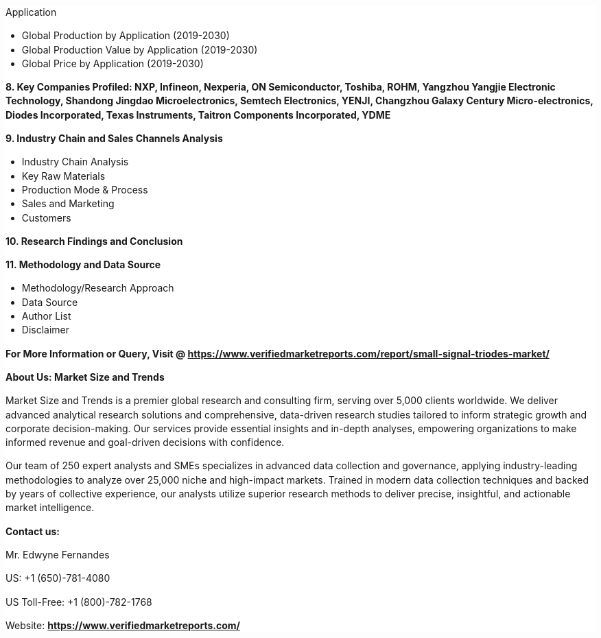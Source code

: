 Application</strong></p><ul><li>Global Production by Application (2019-2030)</li><li>Global Production Value by Application (2019-2030)</li><li>Global Price by Application (2019-2030)</li></ul><p><strong>8. Key Companies Profiled: NXP, Infineon, Nexperia, ON Semiconductor, Toshiba, ROHM, Yangzhou Yangjie Electronic Technology, Shandong Jingdao Microelectronics, Semtech Electronics, YENJI, Changzhou Galaxy Century Micro-electronics, Diodes Incorporated, Texas Instruments, Taitron Components Incorporated, YDME</strong></p><p><strong>9. Industry Chain and Sales Channels Analysis</strong></p><ul><li>Industry Chain Analysis</li><li>Key Raw Materials</li><li>Production Mode &amp; Process</li><li>Sales and Marketing</li><li>Customers</li></ul><p><strong>10. Research Findings and Conclusion</strong></p><p><strong>11. Methodology and Data Source</strong></p><ul><li>Methodology/Research Approach</li><li>Data Source</li><li>Author List</li><li>Disclaimer</li></ul></p><p><strong>For More Information or Query, Visit @ <a href="https://www.verifiedmarketreports.com/report/small-signal-triodes-market/">https://www.verifiedmarketreports.com/report/small-signal-triodes-market/</a></strong></p><p><strong>About Us: Market Size and Trends</strong></p><p>Market Size and Trends is a premier global research and consulting firm, serving over 5,000 clients worldwide. We deliver advanced analytical research solutions and comprehensive, data-driven research studies tailored to inform strategic growth and corporate decision-making. Our services provide essential insights and in-depth analyses, empowering organizations to make informed revenue and goal-driven decisions with confidence.</p><p>Our team of 250 expert analysts and SMEs specializes in advanced data collection and governance, applying industry-leading methodologies to analyze over 25,000 niche and high-impact markets. Trained in modern data collection techniques and backed by years of collective experience, our analysts utilize superior research methods to deliver precise, insightful, and actionable market intelligence.</p><p><strong>Contact us:</strong></p><p>Mr. Edwyne Fernandes</p><p>US: +1 (650)-781-4080</p><p>US Toll-Free: +1 (800)-782-1768</p><p>Website: <strong><a href="https://www.verifiedmarketreports.com/">https://www.verifiedmarketreports.com/</a></strong></p>

